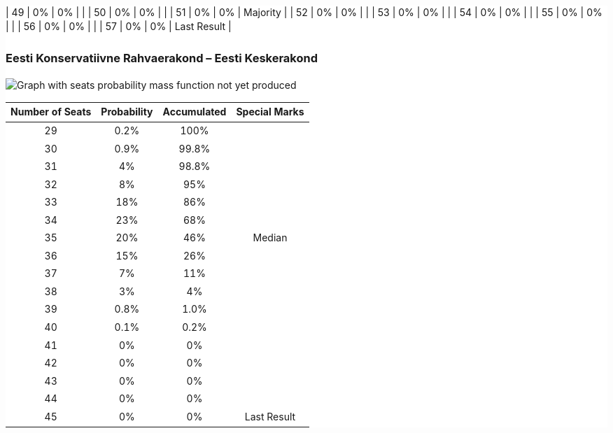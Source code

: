 | 49 | 0% | 0% |  |
| 50 | 0% | 0% |  |
| 51 | 0% | 0% | Majority |
| 52 | 0% | 0% |  |
| 53 | 0% | 0% |  |
| 54 | 0% | 0% |  |
| 55 | 0% | 0% |  |
| 56 | 0% | 0% |  |
| 57 | 0% | 0% | Last Result |

### Eesti Konservatiivne Rahvaerakond – Eesti Keskerakond

![Graph with seats probability mass function not yet produced](2022-08-08-Norstat-coalitions-seats-pmf-ekre–kesk.png "Seats Probability Mass Function")

| Number of Seats | Probability | Accumulated | Special Marks |
|:---------------:|:-----------:|:-----------:|:-------------:|
| 29 | 0.2% | 100% |  |
| 30 | 0.9% | 99.8% |  |
| 31 | 4% | 98.8% |  |
| 32 | 8% | 95% |  |
| 33 | 18% | 86% |  |
| 34 | 23% | 68% |  |
| 35 | 20% | 46% | Median |
| 36 | 15% | 26% |  |
| 37 | 7% | 11% |  |
| 38 | 3% | 4% |  |
| 39 | 0.8% | 1.0% |  |
| 40 | 0.1% | 0.2% |  |
| 41 | 0% | 0% |  |
| 42 | 0% | 0% |  |
| 43 | 0% | 0% |  |
| 44 | 0% | 0% |  |
| 45 | 0% | 0% | Last Result |
